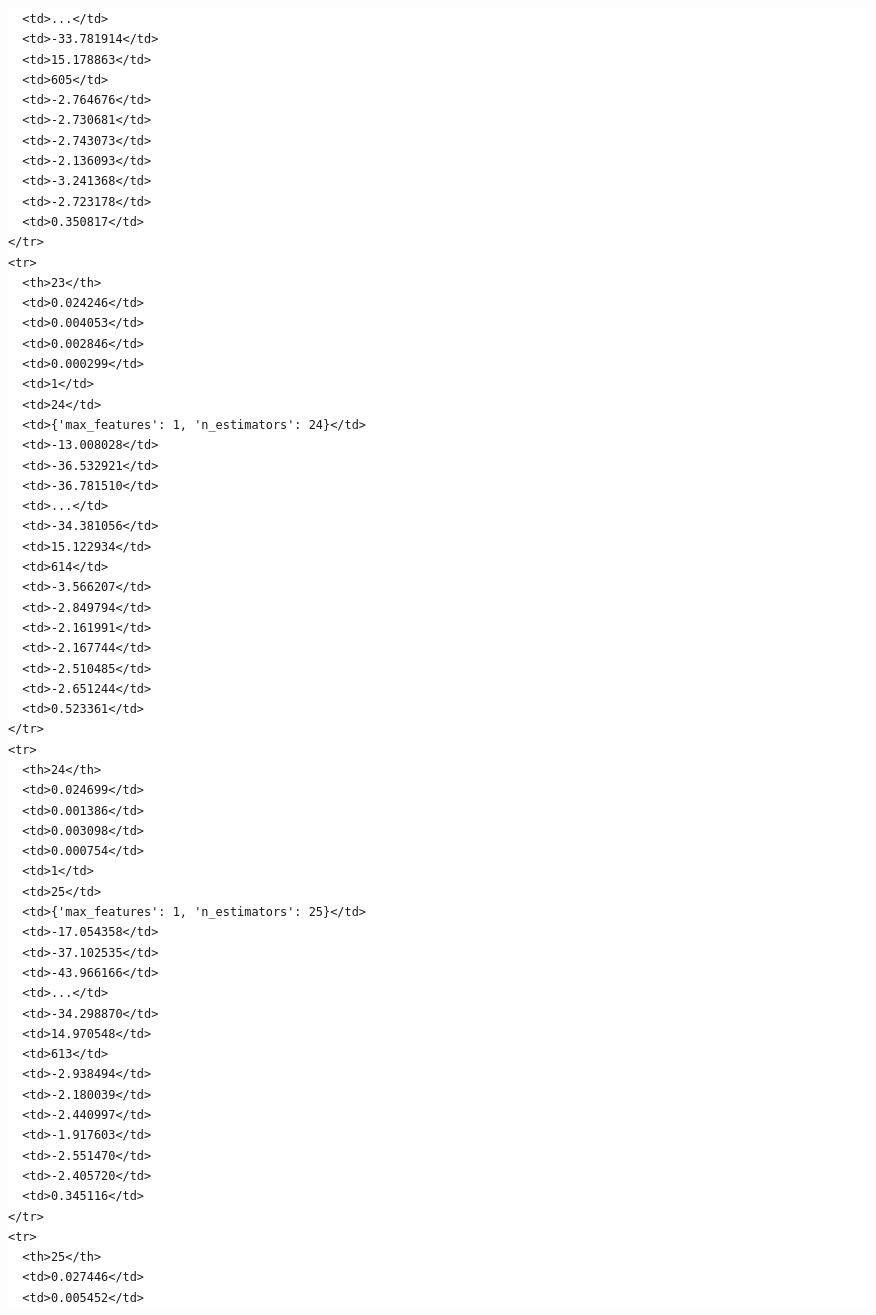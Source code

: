      <td>...</td>
      <td>-33.781914</td>
      <td>15.178863</td>
      <td>605</td>
      <td>-2.764676</td>
      <td>-2.730681</td>
      <td>-2.743073</td>
      <td>-2.136093</td>
      <td>-3.241368</td>
      <td>-2.723178</td>
      <td>0.350817</td>
    </tr>
    <tr>
      <th>23</th>
      <td>0.024246</td>
      <td>0.004053</td>
      <td>0.002846</td>
      <td>0.000299</td>
      <td>1</td>
      <td>24</td>
      <td>{'max_features': 1, 'n_estimators': 24}</td>
      <td>-13.008028</td>
      <td>-36.532921</td>
      <td>-36.781510</td>
      <td>...</td>
      <td>-34.381056</td>
      <td>15.122934</td>
      <td>614</td>
      <td>-3.566207</td>
      <td>-2.849794</td>
      <td>-2.161991</td>
      <td>-2.167744</td>
      <td>-2.510485</td>
      <td>-2.651244</td>
      <td>0.523361</td>
    </tr>
    <tr>
      <th>24</th>
      <td>0.024699</td>
      <td>0.001386</td>
      <td>0.003098</td>
      <td>0.000754</td>
      <td>1</td>
      <td>25</td>
      <td>{'max_features': 1, 'n_estimators': 25}</td>
      <td>-17.054358</td>
      <td>-37.102535</td>
      <td>-43.966166</td>
      <td>...</td>
      <td>-34.298870</td>
      <td>14.970548</td>
      <td>613</td>
      <td>-2.938494</td>
      <td>-2.180039</td>
      <td>-2.440997</td>
      <td>-1.917603</td>
      <td>-2.551470</td>
      <td>-2.405720</td>
      <td>0.345116</td>
    </tr>
    <tr>
      <th>25</th>
      <td>0.027446</td>
      <td>0.005452</td>